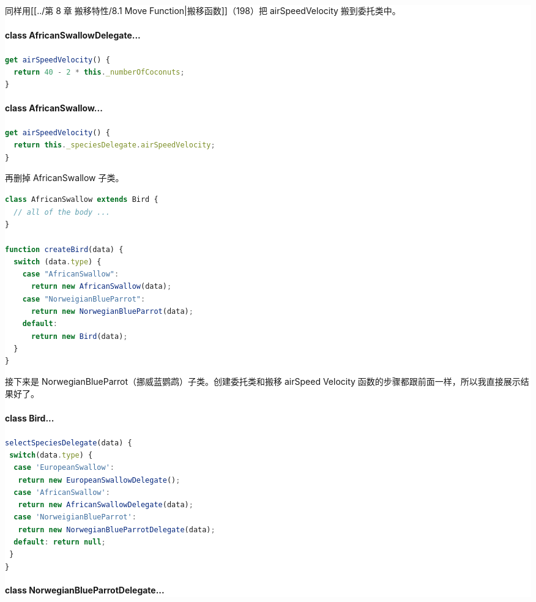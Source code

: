 同样用[[../第 8 章 搬移特性/8.1 Move Function|搬移函数]]（198）把 airSpeedVelocity 搬到委托类中。

#### class AfricanSwallowDelegate...

```js
get airSpeedVelocity() {
  return 40 - 2 * this._numberOfCoconuts;
}
```

#### class AfricanSwallow...

```js
get airSpeedVelocity() {
  return this._speciesDelegate.airSpeedVelocity;
}
```

再删掉 AfricanSwallow 子类。

```js
class AfricanSwallow extends Bird {
  // all of the body ...
}

function createBird(data) {
  switch (data.type) {
    case "AfricanSwallow":
      return new AfricanSwallow(data);
    case "NorweigianBlueParrot":
      return new NorwegianBlueParrot(data);
    default:
      return new Bird(data);
  }
}
```

接下来是 NorwegianBlueParrot（挪威蓝鹦鹉）子类。创建委托类和搬移 airSpeed Velocity 函数的步骤都跟前面一样，所以我直接展示结果好了。

#### class Bird...

```js
selectSpeciesDelegate(data) {
 switch(data.type) {
  case 'EuropeanSwallow':
   return new EuropeanSwallowDelegate();
  case 'AfricanSwallow':
   return new AfricanSwallowDelegate(data);
  case 'NorweigianBlueParrot':
   return new NorwegianBlueParrotDelegate(data);
  default: return null;
 }
}
```

#### class NorwegianBlueParrotDelegate...
